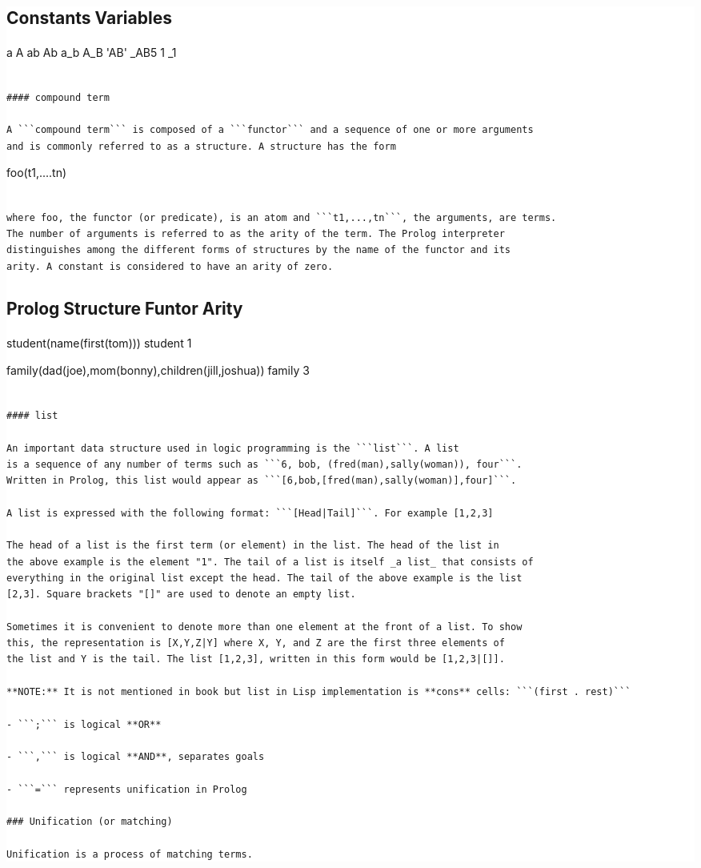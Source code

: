 ```

```
Constants       Variables
--------------------------
  a               A
  ab              Ab
  a_b             A_B
  'AB'            _AB5
  1              _1
```

#### compound term

A ```compound term``` is composed of a ```functor``` and a sequence of one or more arguments
and is commonly referred to as a structure. A structure has the form

```
foo(t1,....tn)
```

where foo, the functor (or predicate), is an atom and ```t1,...,tn```, the arguments, are terms.
The number of arguments is referred to as the arity of the term. The Prolog interpreter
distinguishes among the different forms of structures by the name of the functor and its
arity. A constant is considered to have an arity of zero.

```
Prolog Structure                                     Funtor        Arity
-------------------------------------------------------------------------
student(name(first(tom)))                           student         1

family(dad(joe),mom(bonny),children(jill,joshua))   family          3

```

#### list

An important data structure used in logic programming is the ```list```. A list
is a sequence of any number of terms such as ```6, bob, (fred(man),sally(woman)), four```.
Written in Prolog, this list would appear as ```[6,bob,[fred(man),sally(woman)],four]```.

A list is expressed with the following format: ```[Head|Tail]```. For example [1,2,3]

The head of a list is the first term (or element) in the list. The head of the list in
the above example is the element "1". The tail of a list is itself _a list_ that consists of
everything in the original list except the head. The tail of the above example is the list
[2,3]. Square brackets "[]" are used to denote an empty list.

Sometimes it is convenient to denote more than one element at the front of a list. To show
this, the representation is [X,Y,Z|Y] where X, Y, and Z are the first three elements of
the list and Y is the tail. The list [1,2,3], written in this form would be [1,2,3|[]].

**NOTE:** It is not mentioned in book but list in Lisp implementation is **cons** cells: ```(first . rest)```

- ```;``` is logical **OR**

- ```,``` is logical **AND**, separates goals

- ```=``` represents unification in Prolog

### Unification (or matching)

Unification is a process of matching terms.

```